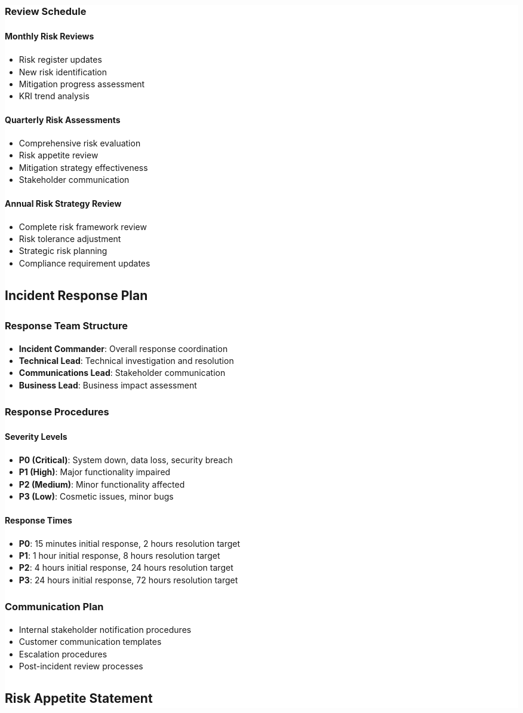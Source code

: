 ### Review Schedule

#### Monthly Risk Reviews
- Risk register updates
- New risk identification
- Mitigation progress assessment
- KRI trend analysis

#### Quarterly Risk Assessments
- Comprehensive risk evaluation
- Risk appetite review
- Mitigation strategy effectiveness
- Stakeholder communication

#### Annual Risk Strategy Review
- Complete risk framework review
- Risk tolerance adjustment
- Strategic risk planning
- Compliance requirement updates

## Incident Response Plan

### Response Team Structure
- **Incident Commander**: Overall response coordination
- **Technical Lead**: Technical investigation and resolution
- **Communications Lead**: Stakeholder communication
- **Business Lead**: Business impact assessment

### Response Procedures

#### Severity Levels
- **P0 (Critical)**: System down, data loss, security breach
- **P1 (High)**: Major functionality impaired
- **P2 (Medium)**: Minor functionality affected
- **P3 (Low)**: Cosmetic issues, minor bugs

#### Response Times
- **P0**: 15 minutes initial response, 2 hours resolution target
- **P1**: 1 hour initial response, 8 hours resolution target
- **P2**: 4 hours initial response, 24 hours resolution target
- **P3**: 24 hours initial response, 72 hours resolution target

### Communication Plan
- Internal stakeholder notification procedures
- Customer communication templates
- Escalation procedures
- Post-incident review processes

## Risk Appetite Statement
